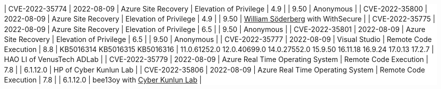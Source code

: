 | CVE-2022-35774 | 2022-08-09        | Azure Site Recovery                                     | Elevation of Privilege  |        4.9 |                                                                                                                                             | 9.50                                                                                                                                                                                       | Anonymous                                                                                                                                                                                                                                                                                                                                             |
| CVE-2022-35800 | 2022-08-09        | Azure Site Recovery                                     | Elevation of Privilege  |        4.9 |                                                                                                                                             | 9.50                                                                                                                                                                                       | <a href="https://twitter.com/kwsecu">William S&#246;derberg</a> with WithSecure</a>                                                                                                                                                                                                                                                                   |
| CVE-2022-35775 | 2022-08-09        | Azure Site Recovery                                     | Elevation of Privilege  |        6.5 |                                                                                                                                             | 9.50                                                                                                                                                                                       | Anonymous                                                                                                                                                                                                                                                                                                                                             |
| CVE-2022-35801 | 2022-08-09        | Azure Site Recovery                                     | Elevation of Privilege  |        6.5 |                                                                                                                                             | 9.50                                                                                                                                                                                       | Anonymous                                                                                                                                                                                                                                                                                                                                             |
| CVE-2022-35777 | 2022-08-09        | Visual Studio                                           | Remote Code Execution   |        8.8 | KB5016314 KB5016315 KB5016316                                                                                                               | 11.0.61252.0 12.0.40699.0 14.0.27552.0 15.9.50 16.11.18 16.9.24 17.0.13 17.2.7                                                                                                             | HAO LI of VenusTech ADLab                                                                                                                                                                                                                                                                                                                             |
| CVE-2022-35779 | 2022-08-09        | Azure Real Time Operating System                        | Remote Code Execution   |        7.8 |                                                                                                                                             | 6.1.12.0                                                                                                                                                                                   | HP of Cyber Kunlun Lab                                                                                                                                                                                                                                                                                                                                |
| CVE-2022-35806 | 2022-08-09        | Azure Real Time Operating System                        | Remote Code Execution   |        7.8 |                                                                                                                                             | 6.1.12.0                                                                                                                                                                                   | bee13oy with <a href="https://www.cyberkl.com/">Cyber Kunlun Lab</a>                                                                                                                                                                                                                                                                                  |